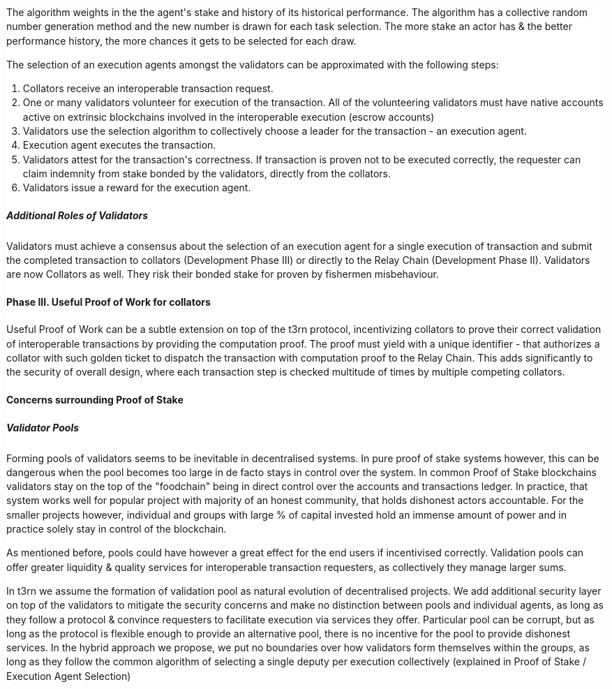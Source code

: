  The algorithm weights in the the agent's stake and history of its historical performance.
  The algorithm has a collective random number generation method and the new number is drawn for each task selection. The more stake an actor has & the better performance history, the more chances it gets to be selected for each draw. 
 
 The selection of an execution agents amongst the validators can be approximated with the following steps:
 1. Collators receive an interoperable transaction request.
 2. One or many validators volunteer for execution of the transaction. All of the volunteering validators must have native accounts active on extrinsic blockchains involved in the interoperable execution (escrow accounts)
 3. Validators use the selection algorithm to collectively choose a leader for the transaction - an execution agent.
 4. Execution agent executes the transaction. 
 5. Validators attest for the transaction's correctness. If transaction is proven not to be executed correctly, the requester can claim indemnity from stake bonded by the validators, directly from the collators.
 6. Validators issue a reward for the execution agent.

 ##### Additional Roles of Validators
Validators must achieve a consensus about the selection of an execution agent for a single execution of transaction and submit the completed transaction to collators (Development Phase III) or directly to the Relay Chain (Development Phase II). Validators are now Collators as well. They risk their bonded stake for proven by fishermen misbehaviour. 
 
 
#### Phase III. Useful Proof of Work for collators
Useful Proof of Work can be a subtle extension on top of the t3rn protocol, incentivizing collators to prove their correct validation of interoperable transactions by providing the computation proof. The proof must yield with a unique identifier - that authorizes a collator with such golden ticket to dispatch the transaction with computation proof to the Relay Chain. This adds significantly to the security of overall design, where each transaction step is checked multitude of times by multiple competing collators.
 
#### Concerns surrounding Proof of Stake 

##### Validator Pools
Forming pools of validators seems to be inevitable in decentralised systems. In pure proof of stake systems however, this can be dangerous when the pool becomes too large in de facto stays in control over the system. In common Proof of Stake blockchains validators stay on the top of the "foodchain" being in direct control over the accounts and transactions ledger. In practice, that system works well for popular project with majority of an honest community, that holds dishonest actors accountable. For the smaller projects however, individual and groups with large % of capital invested hold an immense amount of power and in practice solely stay in control of the blockchain. 

As mentioned before, pools could have however a great effect for the end users if incentivised correctly. Validation pools can offer greater liquidity & quality services for interoperable transaction requesters, as collectively they manage larger sums. 

In t3rn we assume the formation of validation pool as natural evolution of decentralised projects. We add additional security layer on top of the validators to mitigate the security concerns and make no distinction between pools and individual agents, as long as they follow a protocol & convince requesters to facilitate execution via services they offer. Particular pool can be corrupt, but as long as the protocol is flexible enough to provide an alternative pool, there is no incentive for the pool to provide dishonest services. In the hybrid approach we propose, we put no boundaries over how validators form themselves within the groups, as long as they follow the common algorithm of selecting a single deputy per execution collectively (explained in Proof of Stake / Execution Agent Selection)   
